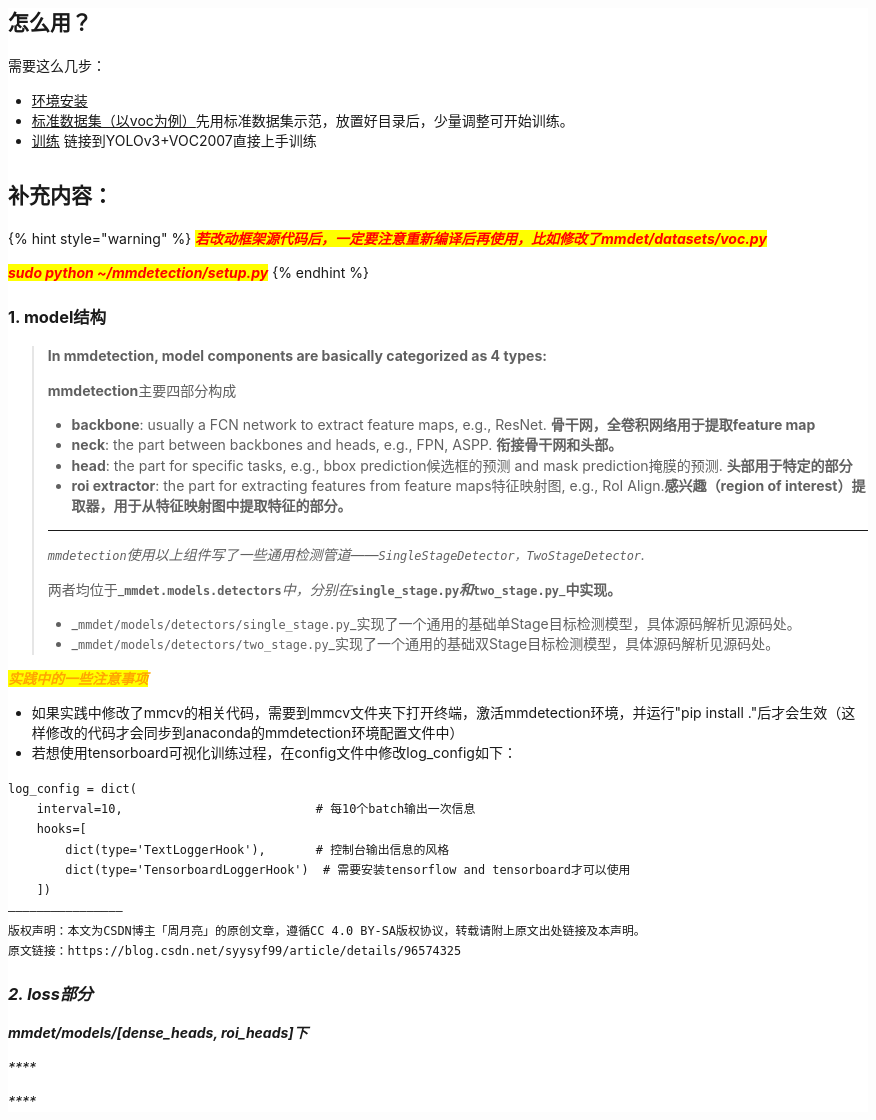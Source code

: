 ## 怎么用？

需要这么几步：

* [环境安装](mmdetection/mmdetection-shang-shou/huan-jing-an-zhuang.md)
* [标准数据集（以voc为例）](mmdetection/mmdetection-shang-shou/xun-lian-ce-shi/yolov3+voc2007.md#1.voc2007-shu-ju-ji)先用标准数据集示范，放置好目录后，少量调整可开始训练。
* [训练](mmdetection/mmdetection-shang-shou/xun-lian-ce-shi/yolov3+voc2007.md) 链接到YOLOv3+VOC2007直接上手训练

## 补充内容：

{% hint style="warning" %}
_<mark style="color:red;">**若改动框架源代码后，一定要注意重新编译后再使用，比如修改了mmdet/datasets/voc.py**</mark>_

_<mark style="color:red;">**sudo python \~/mmdetection/setup.py**</mark>_
{% endhint %}

### 1. model结构

> **In mmdetection, model components are basically categorized as 4 types:**&#x20;
>
> **mmdetection**主要四部分构成
>
> * **backbone**: usually a FCN network to extract feature maps, e.g., ResNet. **骨干网，全卷积网络用于提取feature map**
> * **neck**: the part between backbones and heads, e.g., FPN, ASPP. **衔接骨干网和头部。**
> * **head**: the part for specific tasks, e.g., bbox prediction候选框的预测 and mask prediction掩膜的预测. **头部用于特定的部分**
> * **roi extractor**: the part for extracting features from feature maps特征映射图, e.g., RoI Align.**感兴趣（region of interest）提取器，用于从特征映射图中提取特征的部分。**
>
> ****
>
> _`mmdetection`_使用以上组件写了一些通用检测管道——_`SingleStageDetector，TwoStageDetector`._
>
> 两者均位于_**`mmdet.models.detectors`**_中，分别在_**`single_stage.py`**_**和**_**`two_stage.py`**_**中实现。**&#x20;
>
> * _`mmdet/models/detectors/single_stage.py`_实现了一个通用的基础单Stage目标检测模型，具体源码解析见源码处。&#x20;
> * _`mmdet/models/detectors/two_stage.py`_实现了一个通用的基础双Stage目标检测模型，具体源码解析见源码处。&#x20;

_<mark style="color:orange;">**实践中的一些注意事项**</mark>_

* 如果实践中修改了mmcv的相关代码，需要到mmcv文件夹下打开终端，激活mmdetection环境，并运行"pip install ."后才会生效（这样修改的代码才会同步到anaconda的mmdetection环境配置文件中）&#x20;
* 若想使用tensorboard可视化训练过程，在config文件中修改log\_config如下：

```
log_config = dict(
    interval=10,                           # 每10个batch输出一次信息
    hooks=[
        dict(type='TextLoggerHook'),       # 控制台输出信息的风格
        dict(type='TensorboardLoggerHook')  # 需要安装tensorflow and tensorboard才可以使用
    ])
————————————————
版权声明：本文为CSDN博主「周月亮」的原创文章，遵循CC 4.0 BY-SA版权协议，转载请附上原文出处链接及本声明。
原文链接：https://blog.csdn.net/syysyf99/article/details/96574325
```

### _**2. loss部分**_

_**mmdet/models/\[dense\_heads, roi\_heads]下**_

_****_

_****_
